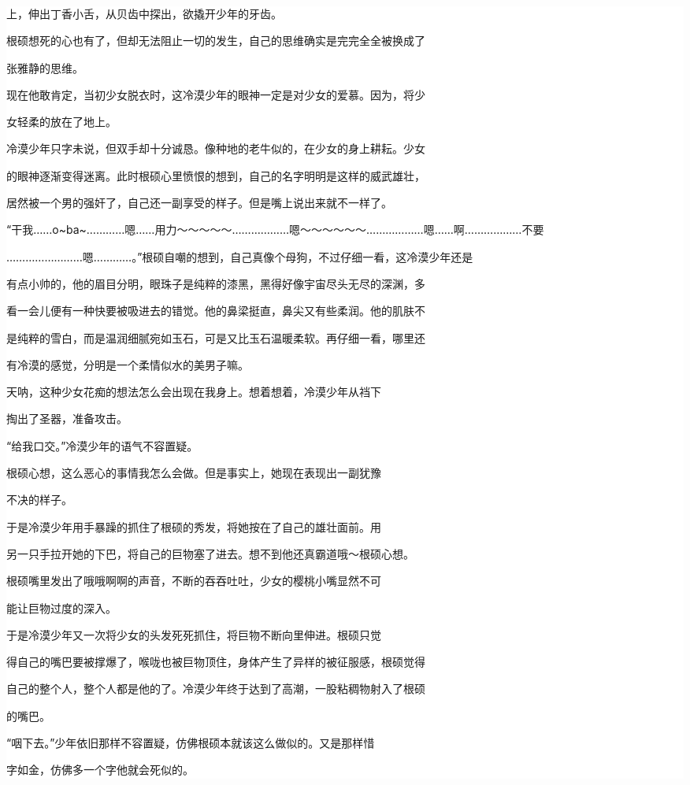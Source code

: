 上，伸出丁香小舌，从贝齿中探出，欲撬开少年的牙齿。

根硕想死的心也有了，但却无法阻止一切的发生，自己的思维确实是完完全全被换成了

张雅静的思维。



现在他敢肯定，当初少女脱衣时，这冷漠少年的眼神一定是对少女的爱慕。因为，将少

女轻柔的放在了地上。

冷漠少年只字未说，但双手却十分诚恳。像种地的老牛似的，在少女的身上耕耘。少女

的眼神逐渐变得迷离。此时根硕心里愤恨的想到，自己的名字明明是这样的威武雄壮，

居然被一个男的强奸了，自己还一副享受的样子。但是嘴上说出来就不一样了。

“干我……o~ba~…………嗯……用力～～～～～………………嗯～～～～～～………………嗯……啊………………不要

……………………嗯…………。”根硕自嘲的想到，自己真像个母狗，不过仔细一看，这冷漠少年还是

有点小帅的，他的眉目分明，眼珠子是纯粹的漆黑，黑得好像宇宙尽头无尽的深渊，多

看一会儿便有一种快要被吸进去的错觉。他的鼻梁挺直，鼻尖又有些柔润。他的肌肤不

是纯粹的雪白，而是温润细腻宛如玉石，可是又比玉石温暖柔软。再仔细一看，哪里还

有冷漠的感觉，分明是一个柔情似水的美男子嘛。

天呐，这种少女花痴的想法怎么会出现在我身上。想着想着，冷漠少年从裆下

掏出了圣器，准备攻击。



“给我口交。”冷漠少年的语气不容置疑。



根硕心想，这么恶心的事情我怎么会做。但是事实上，她现在表现出一副犹豫

不决的样子。



于是冷漠少年用手暴躁的抓住了根硕的秀发，将她按在了自己的雄壮面前。用

另一只手拉开她的下巴，将自己的巨物塞了进去。想不到他还真霸道哦～根硕心想。



根硕嘴里发出了哦哦啊啊的声音，不断的吞吞吐吐，少女的樱桃小嘴显然不可

能让巨物过度的深入。

于是冷漠少年又一次将少女的头发死死抓住，将巨物不断向里伸进。根硕只觉

得自己的嘴巴要被撑爆了，喉咙也被巨物顶住，身体产生了异样的被征服感，根硕觉得

自己的整个人，整个人都是他的了。冷漠少年终于达到了高潮，一股粘稠物射入了根硕

的嘴巴。



“咽下去。”少年依旧那样不容置疑，仿佛根硕本就该这么做似的。又是那样惜

字如金，仿佛多一个字他就会死似的。
